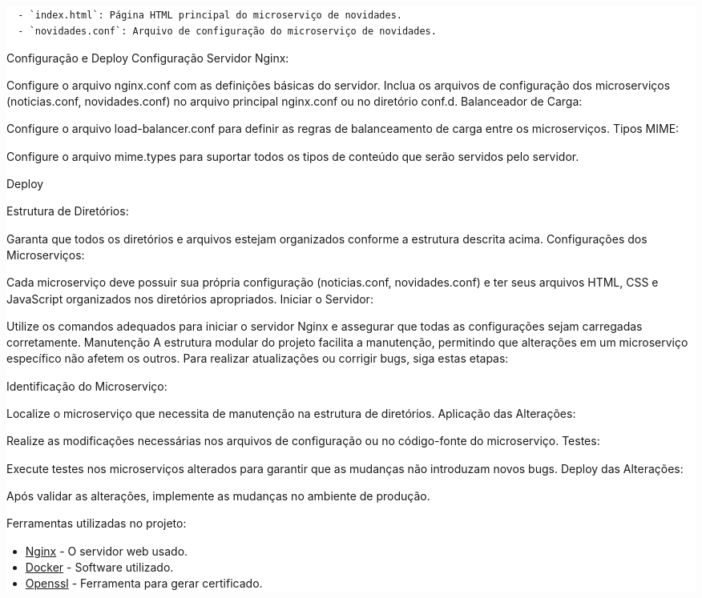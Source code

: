       - `index.html`: Página HTML principal do microserviço de novidades.
      - `novidades.conf`: Arquivo de configuração do microserviço de novidades.

Configuração e Deploy
Configuração
Servidor Nginx:

Configure o arquivo nginx.conf com as definições básicas do servidor.
Inclua os arquivos de configuração dos microserviços (noticias.conf, novidades.conf) no arquivo principal nginx.conf ou no diretório conf.d.
Balanceador de Carga:

Configure o arquivo load-balancer.conf para definir as regras de balanceamento de carga entre os microserviços.
Tipos MIME:

Configure o arquivo mime.types para suportar todos os tipos de conteúdo que serão servidos pelo servidor.

 Deploy

Estrutura de Diretórios:

Garanta que todos os diretórios e arquivos estejam organizados conforme a estrutura descrita acima.
Configurações dos Microserviços:

Cada microserviço deve possuir sua própria configuração (noticias.conf, novidades.conf) e ter seus arquivos HTML, CSS e JavaScript organizados nos diretórios apropriados.
Iniciar o Servidor:

Utilize os comandos adequados para iniciar o servidor Nginx e assegurar que todas as configurações sejam carregadas corretamente.
Manutenção
A estrutura modular do projeto facilita a manutenção, permitindo que alterações em um microserviço específico não afetem os outros. Para realizar atualizações ou corrigir bugs, siga estas etapas:

Identificação do Microserviço:

Localize o microserviço que necessita de manutenção na estrutura de diretórios.
Aplicação das Alterações:

Realize as modificações necessárias nos arquivos de configuração ou no código-fonte do microserviço.
Testes:

Execute testes nos microserviços alterados para garantir que as mudanças não introduzam novos bugs.
Deploy das Alterações:

Após validar as alterações, implemente as mudanças no ambiente de produção.

Ferramentas utilizadas no projeto:

* [Nginx](https://www.nginx.com/) - O servidor web usado.
* [Docker](https://www.docker.com/) - Software utilizado.
* [Openssl](https://sadique.io/blog/2012/06/05/managing-security-certificates-from-the-console-on-windows-mac-os-x-and-linux/) - Ferramenta para gerar certificado.



